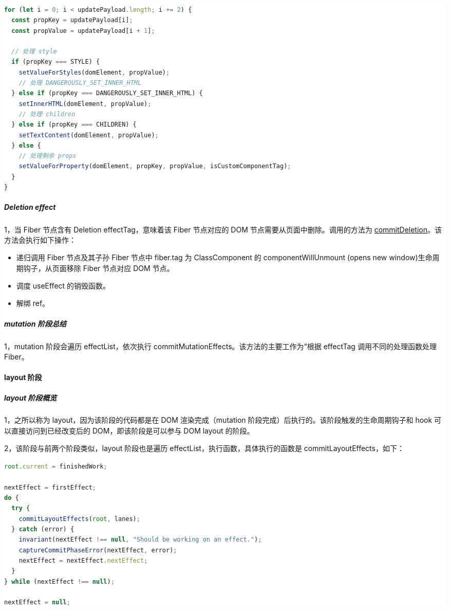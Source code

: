 ```js
for (let i = 0; i < updatePayload.length; i += 2) {
  const propKey = updatePayload[i];
  const propValue = updatePayload[i + 1];

  // 处理 style
  if (propKey === STYLE) {
    setValueForStyles(domElement, propValue);
    // 处理 DANGEROUSLY_SET_INNER_HTML
  } else if (propKey === DANGEROUSLY_SET_INNER_HTML) {
    setInnerHTML(domElement, propValue);
    // 处理 children
  } else if (propKey === CHILDREN) {
    setTextContent(domElement, propValue);
  } else {
    // 处理剩余 props
    setValueForProperty(domElement, propKey, propValue, isCustomComponentTag);
  }
}
```

##### Deletion effect

1，当 Fiber 节点含有 Deletion effectTag，意味着该 Fiber 节点对应的 DOM 节点需要从页面中删除。调用的方法为 [commitDeletion](https://github.com/facebook/react/blob/970fa122d8188bafa600e9b5214833487fbf1092/packages/react-reconciler/src/ReactFiberCommitWork.new.js#L1421)。该方法会执行如下操作：

- 递归调用 Fiber 节点及其子孙 Fiber 节点中 fiber.tag 为 ClassComponent 的 componentWillUnmount (opens new window)生命周期钩子，从页面移除 Fiber 节点对应 DOM 节点。

- 调度 useEffect 的销毁函数。

- 解绑 ref。

##### mutation 阶段总结

1，mutation 阶段会遍历 effectList，依次执行 commitMutationEffects。该方法的主要工作为“根据 effectTag 调用不同的处理函数处理 Fiber。

#### layout 阶段

##### layout 阶段概览

1，之所以称为 layout，因为该阶段的代码都是在 DOM 渲染完成（mutation 阶段完成）后执行的。该阶段触发的生命周期钩子和 hook 可以直接访问到已经改变后的 DOM，即该阶段是可以参与 DOM layout 的阶段。

2，该阶段与前两个阶段类似，layout 阶段也是遍历 effectList，执行函数，具体执行的函数是 commitLayoutEffects，如下：

```js
root.current = finishedWork;

nextEffect = firstEffect;
do {
  try {
    commitLayoutEffects(root, lanes);
  } catch (error) {
    invariant(nextEffect !== null, "Should be working on an effect.");
    captureCommitPhaseError(nextEffect, error);
    nextEffect = nextEffect.nextEffect;
  }
} while (nextEffect !== null);

nextEffect = null;
```
